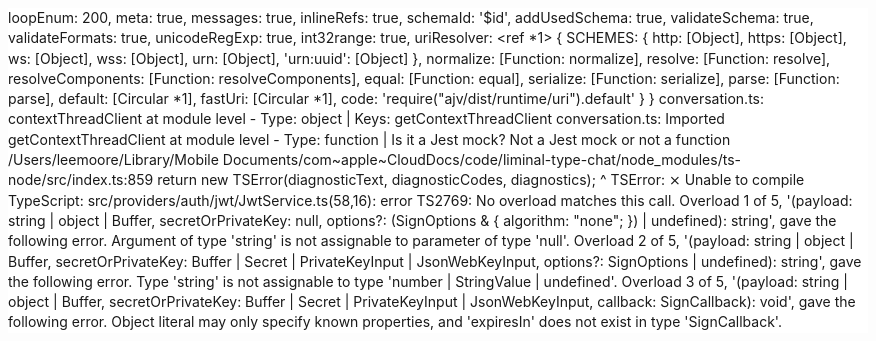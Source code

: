   loopEnum: 200,
  meta: true,
  messages: true,
  inlineRefs: true,
  schemaId: '$id',
  addUsedSchema: true,
  validateSchema: true,
  validateFormats: true,
  unicodeRegExp: true,
  int32range: true,
  uriResolver: <ref *1> {
    SCHEMES: {
      http: [Object],
      https: [Object],
      ws: [Object],
      wss: [Object],
      urn: [Object],
      'urn:uuid': [Object]
    },
    normalize: [Function: normalize],
    resolve: [Function: resolve],
    resolveComponents: [Function: resolveComponents],
    equal: [Function: equal],
    serialize: [Function: serialize],
    parse: [Function: parse],
    default: [Circular *1],
    fastUri: [Circular *1],
    code: 'require("ajv/dist/runtime/uri").default'
  }
}
conversation.ts: contextThreadClient at module level - Type: object | Keys: getContextThreadClient
conversation.ts: Imported getContextThreadClient at module level - Type: function | Is it a Jest mock? Not a Jest mock or not a function
/Users/leemoore/Library/Mobile Documents/com~apple~CloudDocs/code/liminal-type-chat/node_modules/ts-node/src/index.ts:859
    return new TSError(diagnosticText, diagnosticCodes, diagnostics);
           ^
TSError: ⨯ Unable to compile TypeScript:
src/providers/auth/jwt/JwtService.ts(58,16): error TS2769: No overload matches this call.
  Overload 1 of 5, '(payload: string | object | Buffer<ArrayBufferLike>, secretOrPrivateKey: null, options?: (SignOptions & { algorithm: "none"; }) | undefined): string', gave the following error.
    Argument of type 'string' is not assignable to parameter of type 'null'.
  Overload 2 of 5, '(payload: string | object | Buffer<ArrayBufferLike>, secretOrPrivateKey: Buffer<ArrayBufferLike> | Secret | PrivateKeyInput | JsonWebKeyInput, options?: SignOptions | undefined): string', gave the following error.
    Type 'string' is not assignable to type 'number | StringValue | undefined'.
  Overload 3 of 5, '(payload: string | object | Buffer<ArrayBufferLike>, secretOrPrivateKey: Buffer<ArrayBufferLike> | Secret | PrivateKeyInput | JsonWebKeyInput, callback: SignCallback): void', gave the following error.
    Object literal may only specify known properties, and 'expiresIn' does not exist in type 'SignCallback'.
